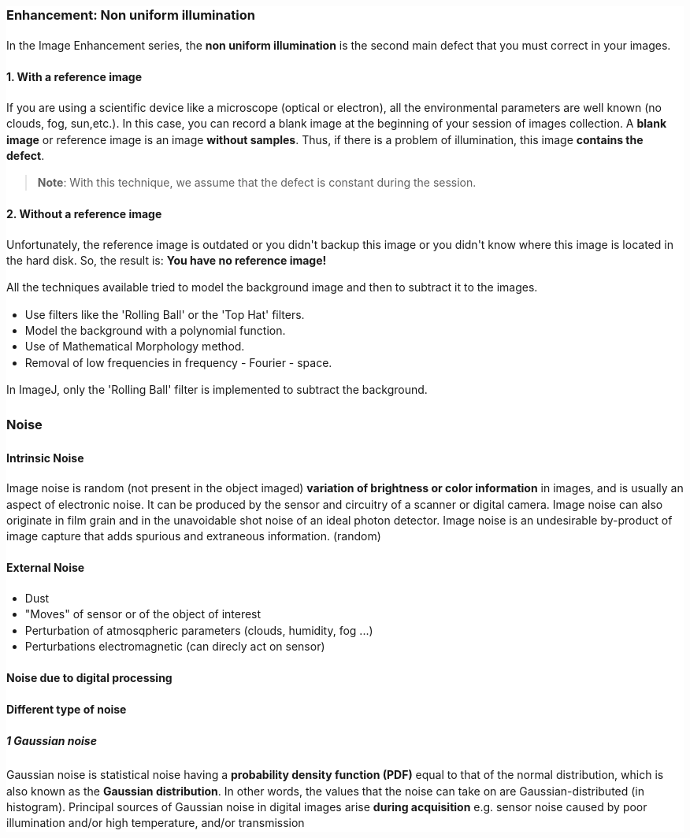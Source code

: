 ### Enhancement: Non uniform illumination

In the Image Enhancement series, the **non uniform illumination** is the second main defect that you must correct in your images.

#### 1\. With a reference image

If you are using a scientific device like a microscope (optical or electron), all the environmental parameters are well known (no clouds, fog, sun,etc.). In this case, you can record a blank image at the beginning of your session of images collection. A **blank image** or reference image is an image **without samples**. Thus, if there is a problem of illumination, this image **contains the defect**.

> **Note**: With this technique, we assume that the defect is constant during the session.

#### 2\. Without a reference image

Unfortunately, the reference image is outdated or you didn't backup this image or you didn't know where this image is located in the hard disk. So, the result is: **You have no reference image!**

All the techniques available tried to model the background image and then to subtract it to the images.

- Use filters like the 'Rolling Ball' or the 'Top Hat' filters.
- Model the background with a polynomial function.
- Use of Mathematical Morphology method.
- Removal of low frequencies in frequency - Fourier - space.

In ImageJ, only the 'Rolling Ball' filter is implemented to subtract the background.

### Noise
#### Intrinsic Noise
Image noise is random (not present in the object imaged) **variation of brightness or color information** in images, and is usually an aspect of electronic noise. It can be produced by the sensor and circuitry of a scanner or digital camera. Image noise can also originate in film grain and in the unavoidable shot noise of an ideal photon detector. Image noise is an undesirable by-product of image capture that adds spurious and extraneous information. (random)
#### External Noise
 - Dust
 - "Moves" of sensor or of the object of interest
 - Perturbation of atmosqpheric parameters (clouds, humidity, fog ...)
 - Perturbations electromagnetic (can direcly act on sensor)
#### Noise due to digital processing 
#### Different type of noise

##### 1 Gaussian noise

Gaussian noise is statistical noise having a **probability density function (PDF)** equal to that of the normal distribution, which is also known as the **Gaussian distribution**. In other words, the values that the noise can take on are Gaussian-distributed (in histogram).
Principal sources of Gaussian noise in digital images arise **during acquisition** e.g. sensor noise caused by poor illumination and/or high temperature, and/or transmission

